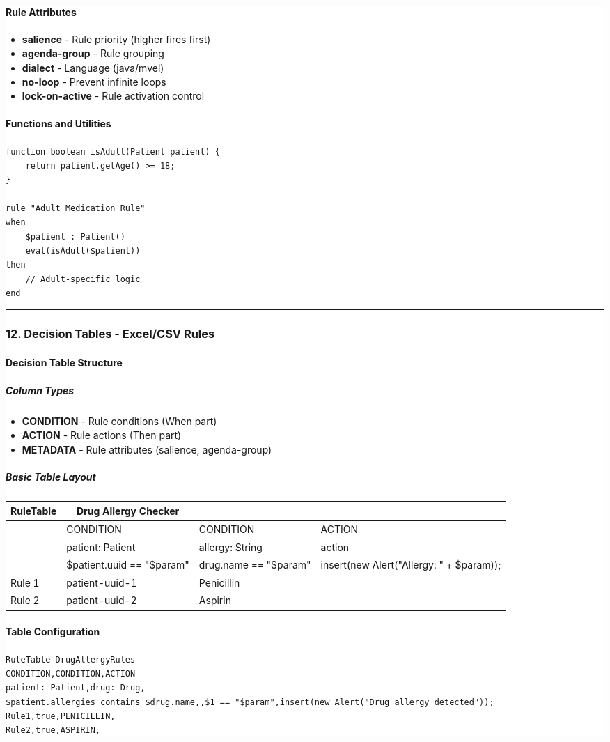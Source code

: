 #### Rule Attributes

- **salience** - Rule priority (higher fires first)
- **agenda-group** - Rule grouping
- **dialect** - Language (java/mvel)
- **no-loop** - Prevent infinite loops
- **lock-on-active** - Rule activation control

#### Functions and Utilities

```drl
function boolean isAdult(Patient patient) {
    return patient.getAge() >= 18;
}

rule "Adult Medication Rule"
when
    $patient : Patient()
    eval(isAdult($patient))
then
    // Adult-specific logic
end
```

---

### 12. Decision Tables - Excel/CSV Rules

#### Decision Table Structure

##### Column Types

- **CONDITION** - Rule conditions (When part)
- **ACTION** - Rule actions (Then part)
- **METADATA** - Rule attributes (salience, agenda-group)

##### Basic Table Layout

| RuleTable | Drug Allergy Checker      |                       |                                          |
| --------- | ------------------------- | --------------------- | ---------------------------------------- |
|           | CONDITION                 | CONDITION             | ACTION                                   |
|           | patient: Patient          | allergy: String       | action                                   |
|           | $patient.uuid == "$param" | drug.name == "$param" | insert(new Alert("Allergy: " + $param)); |
| Rule 1    | patient-uuid-1            | Penicillin            |                                          |
| Rule 2    | patient-uuid-2            | Aspirin               |                                          |

#### Table Configuration

```excel
RuleTable DrugAllergyRules
CONDITION,CONDITION,ACTION
patient: Patient,drug: Drug,
$patient.allergies contains $drug.name,,$1 == "$param",insert(new Alert("Drug allergy detected"));
Rule1,true,PENICILLIN,
Rule2,true,ASPIRIN,
```
